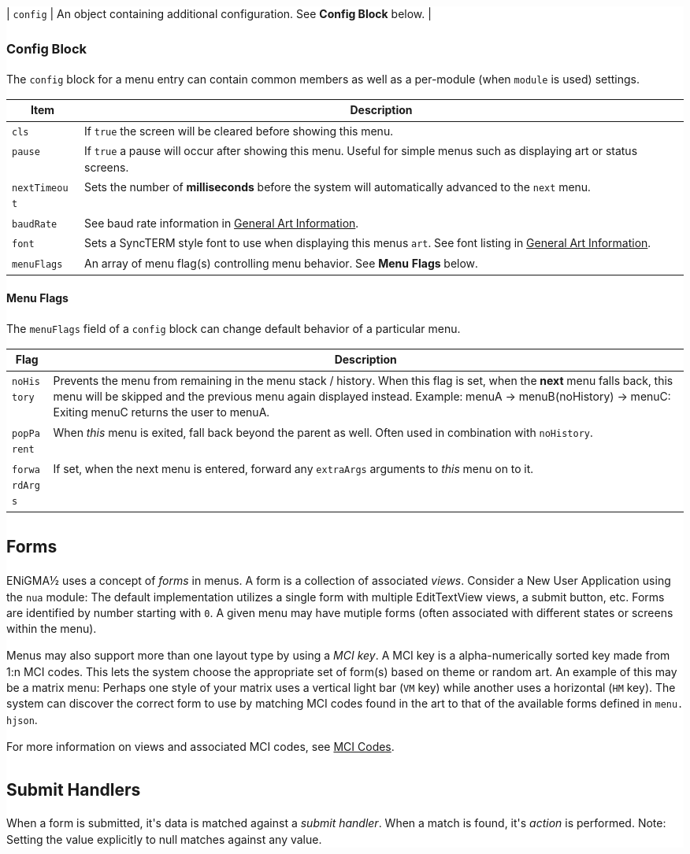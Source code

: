 | `config` | An object containing additional configuration. See **Config Block** below. |

### Config Block
The `config` block for a menu entry can contain common members as well as a per-module (when `module` is used) settings.

| Item | Description |
|------|-------------|
| `cls` | If `true` the screen will be cleared before showing this menu. |
| `pause` | If `true` a pause will occur after showing this menu. Useful for simple menus such as displaying art or status screens. |
| `nextTimeout` | Sets the number of **milliseconds** before the system will automatically advanced to the `next` menu. |
| `baudRate` | See baud rate information in [General Art Information](../art/general.md). |
| `font` | Sets a SyncTERM style font to use when displaying this menus `art`. See font listing in [General Art Information](../art/general.md). |
| `menuFlags` | An array of menu flag(s) controlling menu behavior. See **Menu Flags** below.

#### Menu Flags
The `menuFlags` field of a `config` block can change default behavior of a particular menu.

| Flag | Description |
|------|-------------|
| `noHistory` | Prevents the menu from remaining in the menu stack / history. When this flag is set, when the **next** menu falls back, this menu will be skipped and the previous menu again displayed instead. Example: menuA -> menuB(noHistory) -> menuC: Exiting menuC returns the user to menuA. |
| `popParent` | When *this* menu is exited, fall back beyond the parent as well. Often used in combination with `noHistory`. |
| `forwardArgs` | If set, when the next menu is entered, forward any `extraArgs` arguments to *this* menu on to it. |


## Forms
ENiGMA½ uses a concept of *forms* in menus. A form is a collection of associated *views*. Consider a New User Application using the `nua` module: The default implementation utilizes a single form with multiple EditTextView views, a submit button, etc. Forms are identified by number starting with `0`. A given menu may have mutiple forms (often associated with different states or screens within the menu).

Menus may also support more than one layout type by using a *MCI key*. A MCI key is a alpha-numerically sorted key made from 1:n MCI codes. This lets the system choose the appropriate set of form(s) based on theme or random art. An example of this may be a matrix menu: Perhaps one style of your matrix uses a vertical light bar (`VM` key) while another uses a horizontal (`HM` key). The system can discover the correct form to use by matching MCI codes found in the art to that of the available forms defined in `menu.hjson`.

For more information on views and associated MCI codes, see [MCI Codes](../art/mci.md).

## Submit Handlers
When a form is submitted, it's data is matched against a *submit handler*. When a match is found, it's *action* is performed. Note: Setting the value explicitly to null matches against any value.
